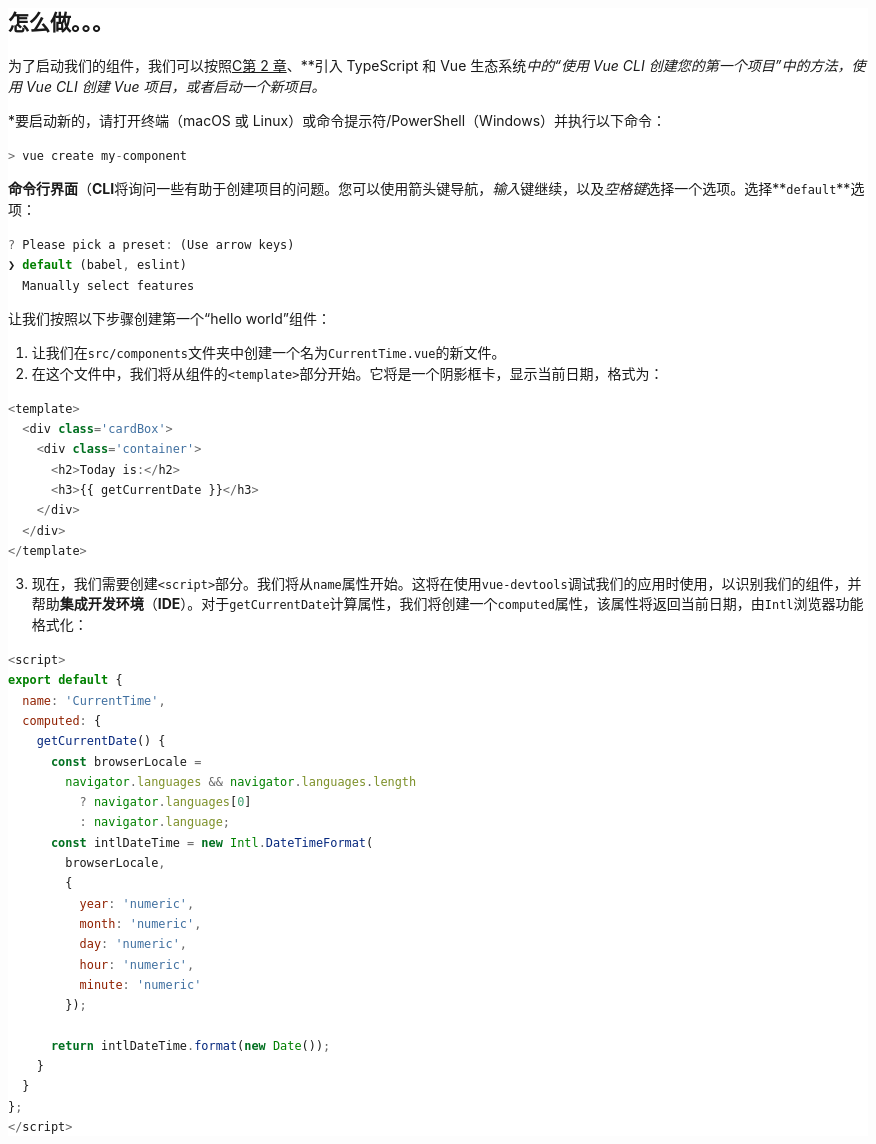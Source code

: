 ## 怎么做。。。

为了启动我们的组件，我们可以按照[C](02.html)[第 2 章](02.html)、**引入 TypeScript 和 Vue 生态系统*中的“使用 Vue CLI 创建您的第一个项目”中的方法，使用 Vue CLI 创建 Vue 项目，或者启动一个新项目。*

 *要启动新的，请打开终端（macOS 或 Linux）或命令提示符/PowerShell（Windows）并执行以下命令：

```js
> vue create my-component
```

**命令行界面**（**CLI**将询问一些有助于创建项目的问题。您可以使用箭头键导航，*输入*键继续，以及*空格键*选择一个选项。选择**`default`**选项：

```js
? Please pick a preset: (Use arrow keys)
❯ default (babel, eslint) 
  Manually select features ‌
```

让我们按照以下步骤创建第一个“hello world”组件：

1.  让我们在`src/components`文件夹中创建一个名为`CurrentTime.vue`的新文件。
2.  在这个文件中，我们将从组件的`<template>`部分开始。它将是一个阴影框卡，显示当前日期，格式为：

```js
<template>
  <div class='cardBox'>
    <div class='container'>
      <h2>Today is:</h2>
      <h3>{{ getCurrentDate }}</h3>
    </div>
  </div>
</template>
```

3.  现在，我们需要创建`<script>`部分。我们将从`name`属性开始。这将在使用`vue-devtools`调试我们的应用时使用，以识别我们的组件，并帮助**集成开发环境**（**IDE**）。对于`getCurrentDate`计算属性，我们将创建一个`computed`属性，该属性将返回当前日期，由`Intl`浏览器功能格式化：

```js
<script>
export default {
  name: 'CurrentTime',
  computed: {
    getCurrentDate() {
      const browserLocale =
        navigator.languages && navigator.languages.length
          ? navigator.languages[0]
          : navigator.language;
      const intlDateTime = new Intl.DateTimeFormat(
        browserLocale, 
        {
          year: 'numeric',
          month: 'numeric',
          day: 'numeric',
          hour: 'numeric',
          minute: 'numeric'
        });

      return intlDateTime.format(new Date());
    }
  }
};
</script>
```
